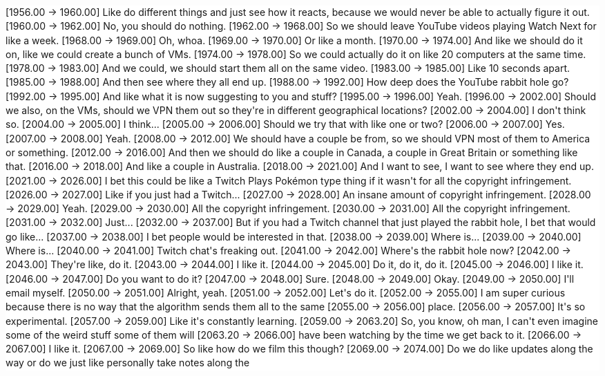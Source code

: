 [1956.00 → 1960.00] Like do different things and just see how it reacts, because we would never be able to actually figure it out.
[1960.00 → 1962.00] No, you should do nothing.
[1962.00 → 1968.00] So we should leave YouTube videos playing Watch Next for like a week.
[1968.00 → 1969.00] Oh, whoa.
[1969.00 → 1970.00] Or like a month.
[1970.00 → 1974.00] And like we should do it on, like we could create a bunch of VMs.
[1974.00 → 1978.00] So we could actually do it on like 20 computers at the same time.
[1978.00 → 1983.00] And we could, we should start them all on the same video.
[1983.00 → 1985.00] Like 10 seconds apart.
[1985.00 → 1988.00] And then see where they all end up.
[1988.00 → 1992.00] How deep does the YouTube rabbit hole go?
[1992.00 → 1995.00] And like what it is now suggesting to you and stuff?
[1995.00 → 1996.00] Yeah.
[1996.00 → 2002.00] Should we also, on the VMs, should we VPN them out so they're in different geographical locations?
[2002.00 → 2004.00] I don't think so.
[2004.00 → 2005.00] I think...
[2005.00 → 2006.00] Should we try that with like one or two?
[2006.00 → 2007.00] Yes.
[2007.00 → 2008.00] Yeah.
[2008.00 → 2012.00] We should have a couple be from, so we should VPN most of them to America or something.
[2012.00 → 2016.00] And then we should do like a couple in Canada, a couple in Great Britain or something like that.
[2016.00 → 2018.00] And like a couple in Australia.
[2018.00 → 2021.00] And I want to see, I want to see where they end up.
[2021.00 → 2026.00] I bet this could be like a Twitch Plays Pokémon type thing if it wasn't for all the copyright infringement.
[2026.00 → 2027.00] Like if you just had a Twitch...
[2027.00 → 2028.00] An insane amount of copyright infringement.
[2028.00 → 2029.00] Yeah.
[2029.00 → 2030.00] All the copyright infringement.
[2030.00 → 2031.00] All the copyright infringement.
[2031.00 → 2032.00] Just...
[2032.00 → 2037.00] But if you had a Twitch channel that just played the rabbit hole, I bet that would go like...
[2037.00 → 2038.00] I bet people would be interested in that.
[2038.00 → 2039.00] Where is...
[2039.00 → 2040.00] Where is...
[2040.00 → 2041.00] Twitch chat's freaking out.
[2041.00 → 2042.00] Where's the rabbit hole now?
[2042.00 → 2043.00] They're like, do it.
[2043.00 → 2044.00] I like it.
[2044.00 → 2045.00] Do it, do it, do it.
[2045.00 → 2046.00] I like it.
[2046.00 → 2047.00] Do you want to do it?
[2047.00 → 2048.00] Sure.
[2048.00 → 2049.00] Okay.
[2049.00 → 2050.00] I'll email myself.
[2050.00 → 2051.00] Alright, yeah.
[2051.00 → 2052.00] Let's do it.
[2052.00 → 2055.00] I am super curious because there is no way that the algorithm sends them all to the same
[2055.00 → 2056.00] place.
[2056.00 → 2057.00] It's so experimental.
[2057.00 → 2059.00] Like it's constantly learning.
[2059.00 → 2063.20] So, you know, oh man, I can't even imagine some of the weird stuff some of them will
[2063.20 → 2066.00] have been watching by the time we get back to it.
[2066.00 → 2067.00] I like it.
[2067.00 → 2069.00] So like how do we film this though?
[2069.00 → 2074.00] Do we do like updates along the way or do we just like personally take notes along the